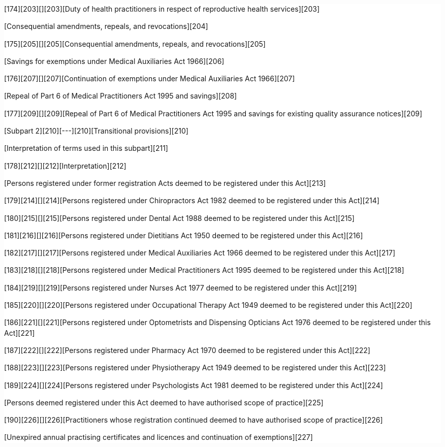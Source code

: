 [174][203][][203][Duty of health practitioners in respect of reproductive health services][203]

[Consequential amendments, repeals, and revocations][204]

[175][205][][205][Consequential amendments, repeals, and revocations][205]

[Savings for exemptions under Medical Auxiliaries Act 1966][206]

[176][207][][207][Continuation of exemptions under Medical Auxiliaries Act 1966][207]

[Repeal of Part 6 of Medical Practitioners Act 1995 and savings][208]

[177][209][][209][Repeal of Part 6 of Medical Practitioners Act 1995 and savings for existing quality assurance notices][209]

[Subpart 2][210][---][210][Transitional provisions][210]

[Interpretation of terms used in this subpart][211]

[178][212][][212][Interpretation][212]

[Persons registered under former registration Acts deemed to be registered under this Act][213]

[179][214][][214][Persons registered under Chiropractors Act 1982 deemed to be registered under this Act][214]

[180][215][][215][Persons registered under Dental Act 1988 deemed to be registered under this Act][215]

[181][216][][216][Persons registered under Dietitians Act 1950 deemed to be registered under this Act][216]

[182][217][][217][Persons registered under Medical Auxiliaries Act 1966 deemed to be registered under this Act][217]

[183][218][][218][Persons registered under Medical Practitioners Act 1995 deemed to be registered under this Act][218]

[184][219][][219][Persons registered under Nurses Act 1977 deemed to be registered under this Act][219]

[185][220][][220][Persons registered under Occupational Therapy Act 1949 deemed to be registered under this Act][220]

[186][221][][221][Persons registered under Optometrists and Dispensing Opticians Act 1976 deemed to be registered under this Act][221]

[187][222][][222][Persons registered under Pharmacy Act 1970 deemed to be registered under this Act][222]

[188][223][][223][Persons registered under Physiotherapy Act 1949 deemed to be registered under this Act][223]

[189][224][][224][Persons registered under Psychologists Act 1981 deemed to be registered under this Act][224]

[Persons deemed registered under this Act deemed to have authorised scope of practice][225]

[190][226][][226][Practitioners whose registration continued deemed to have authorised scope of practice][226]

[Unexpired annual practising certificates and licences and continuation of exemptions][227]
